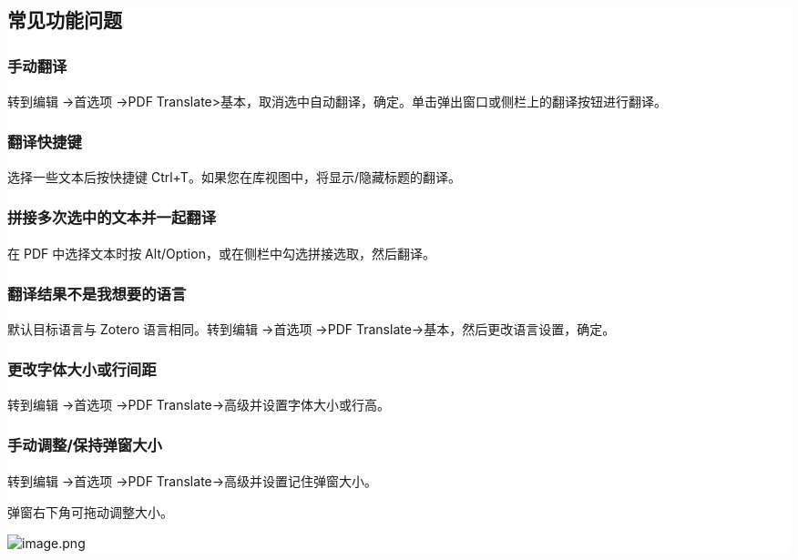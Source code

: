 ## 常见功能问题

### 手动翻译

转到编辑 ->首选项 ->PDF Translate>基本，取消选中自动翻译，确定。单击弹出窗口或侧栏上的翻译按钮进行翻译。

### 翻译快捷键

选择一些文本后按快捷键 Ctrl+T。如果您在库视图中，将显示/隐藏标题的翻译。

### 拼接多次选中的文本并一起翻译

在 PDF 中选择文本时按 Alt/Option，或在侧栏中勾选拼接选取，然后翻译。

### 翻译结果不是我想要的语言

默认目标语言与 Zotero 语言相同。转到编辑 ->首选项 ->PDF Translate->基本，然后更改语言设置，确定。

### 更改字体大小或行间距

转到编辑 ->首选项 ->PDF Translate->高级并设置字体大小或行高。

### 手动调整/保持弹窗大小

转到编辑 ->首选项 ->PDF Translate->高级并设置记住弹窗大小。

弹窗右下角可拖动调整大小。

![image.png](https://cdn.pkmer.cn/images/20230824150949.png!pkmer)
